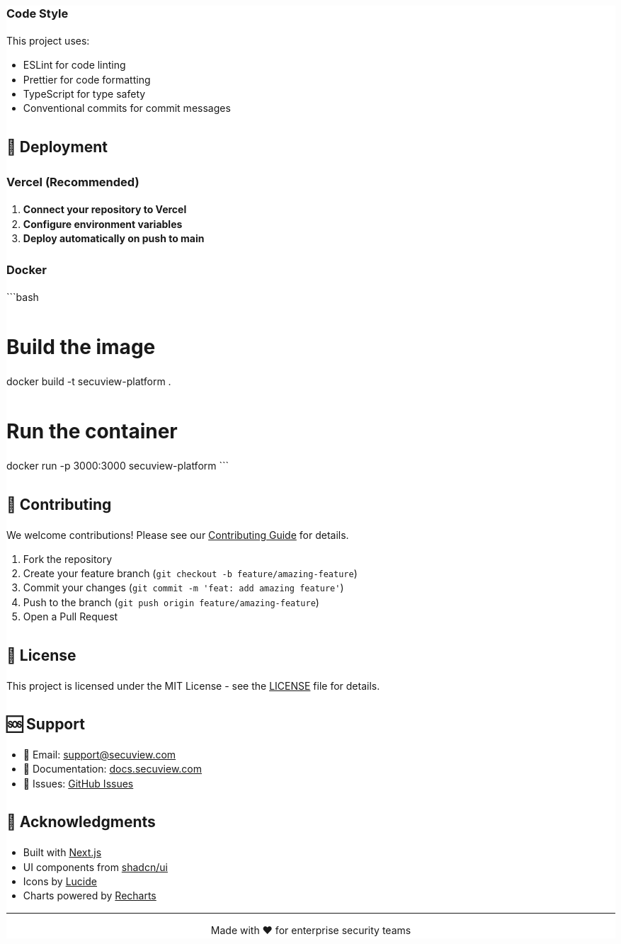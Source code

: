 ### Code Style

This project uses:
- ESLint for code linting
- Prettier for code formatting
- TypeScript for type safety
- Conventional commits for commit messages

## 🚢 Deployment

### Vercel (Recommended)

1. **Connect your repository to Vercel**
2. **Configure environment variables**
3. **Deploy automatically on push to main**

### Docker

\`\`\`bash
# Build the image
docker build -t secuview-platform .

# Run the container
docker run -p 3000:3000 secuview-platform
\`\`\`

## 🤝 Contributing

We welcome contributions! Please see our [Contributing Guide](CONTRIBUTING.md) for details.

1. Fork the repository
2. Create your feature branch (`git checkout -b feature/amazing-feature`)
3. Commit your changes (`git commit -m 'feat: add amazing feature'`)
4. Push to the branch (`git push origin feature/amazing-feature`)
5. Open a Pull Request

## 📄 License

This project is licensed under the MIT License - see the [LICENSE](LICENSE) file for details.

## 🆘 Support

- 📧 Email: support@secuview.com
- 📖 Documentation: [docs.secuview.com](https://docs.secuview.com)
- 🐛 Issues: [GitHub Issues](https://github.com/yourusername/secuview-platform/issues)

## 🙏 Acknowledgments

- Built with [Next.js](https://nextjs.org/)
- UI components from [shadcn/ui](https://ui.shadcn.com/)
- Icons by [Lucide](https://lucide.dev/)
- Charts powered by [Recharts](https://recharts.org/)

---

<div align="center">
  Made with ❤️ for enterprise security teams
</div>
